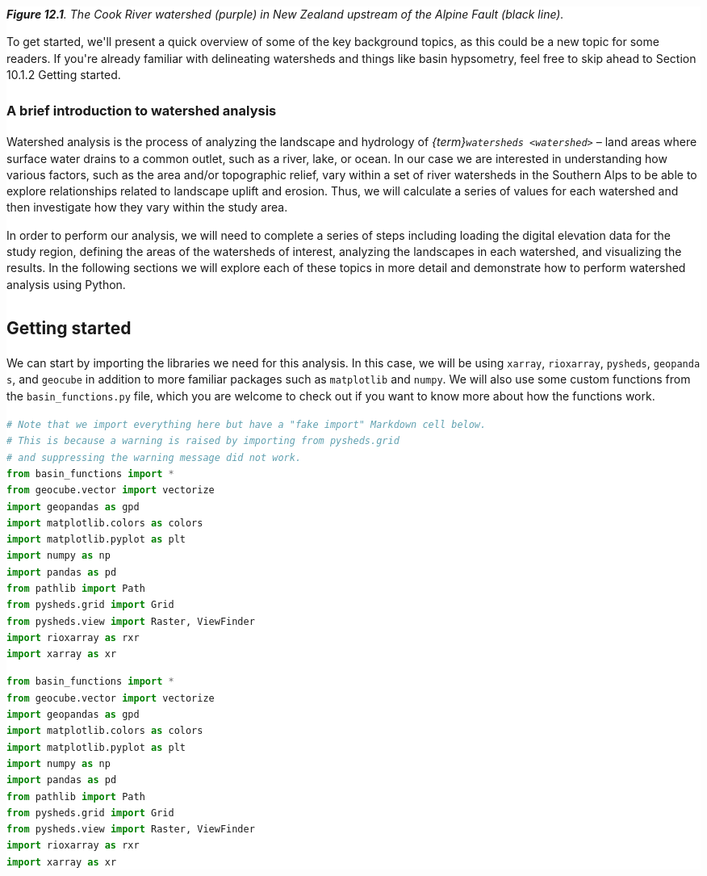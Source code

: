 _**Figure 12.1**. The Cook River watershed (purple) in New Zealand upstream of the Alpine Fault (black line)._

To get started, we'll present a quick overview of some of the key background topics, as this could be a new topic for some readers. If you're already familiar with delineating watersheds and things like basin hypsometry, feel free to skip ahead to Section 10.1.2 Getting started.



### A brief introduction to watershed analysis

Watershed analysis is the process of analyzing the landscape and hydrology of *{term}`watersheds <watershed>`* – land areas where surface water drains to a common outlet, such as a river, lake, or ocean. In our case we are interested in understanding how various factors, such as the area and/or topographic relief, vary within a set of river watersheds in the Southern Alps to be able to explore relationships related to landscape uplift and erosion. Thus, we will calculate a series of values for each watershed and then investigate how they vary within the study area.

In order to perform our analysis, we will need to complete a series of steps including loading the digital elevation data for the study region, defining the areas of the watersheds of interest, analyzing the landscapes in each watershed, and visualizing the results. In the following sections we will explore each of these topics in more detail and demonstrate how to perform watershed analysis using Python.



## Getting started

We can start by importing the libraries we need for this analysis. In this case, we will be using `xarray`, `rioxarray`, `pysheds`, `geopandas`, and `geocube` in addition to more familiar packages such as `matplotlib` and `numpy`. We will also use some custom functions from the `basin_functions.py` file, which you are welcome to check out if you want to know more about how the functions work.


```python editable=true slideshow={"slide_type": ""} tags=["remove_cell"]
# Note that we import everything here but have a "fake import" Markdown cell below.
# This is because a warning is raised by importing from pysheds.grid
# and suppressing the warning message did not work.
from basin_functions import *
from geocube.vector import vectorize
import geopandas as gpd
import matplotlib.colors as colors
import matplotlib.pyplot as plt
import numpy as np
import pandas as pd
from pathlib import Path
from pysheds.grid import Grid
from pysheds.view import Raster, ViewFinder
import rioxarray as rxr
import xarray as xr
```


```python
from basin_functions import *
from geocube.vector import vectorize
import geopandas as gpd
import matplotlib.colors as colors
import matplotlib.pyplot as plt
import numpy as np
import pandas as pd
from pathlib import Path
from pysheds.grid import Grid
from pysheds.view import Raster, ViewFinder
import rioxarray as rxr
import xarray as xr
```


[^alos]: <https://www.eorc.jaxa.jp/ALOS/en/dataset/aw3d30/aw3d30_e.htm>
[^alpinefault]: <https://data.gns.cri.nz/af/>
[^elevations]: <https://en.wikipedia.org/wiki/Hypsometry>
[^fileio]: <https://mattbartos.com/pysheds/file-io.html>
[^maps]: <https://www.google.com/maps>
[^pysheds]: <https://mattbartos.com/pysheds/>